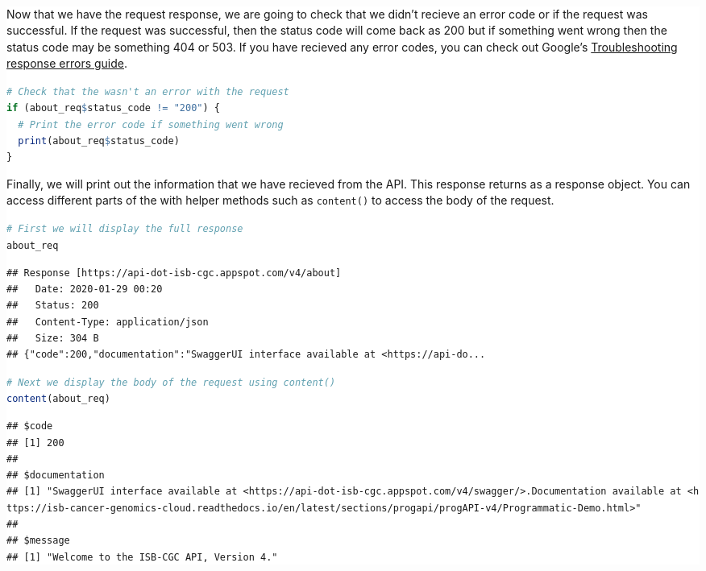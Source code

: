 Now that we have the request response, we are going to check that we
didn’t recieve an error code or if the request was successful. If the
request was successful, then the status code will come back as 200 but
if something went wrong then the status code may be something 404 or
503. If you have recieved any error codes, you can check out Google’s
[Troubleshooting response errors
guide](https://cloud.google.com/endpoints/docs/openapi/troubleshoot-response-errors).

``` r
# Check that the wasn't an error with the request
if (about_req$status_code != "200") {
  # Print the error code if something went wrong
  print(about_req$status_code)
}
```

Finally, we will print out the information that we have recieved from
the API. This response returns as a response object. You can access
different parts of the with helper methods such as `content()` to access
the body of the request.

``` r
# First we will display the full response
about_req
```

    ## Response [https://api-dot-isb-cgc.appspot.com/v4/about]
    ##   Date: 2020-01-29 00:20
    ##   Status: 200
    ##   Content-Type: application/json
    ##   Size: 304 B
    ## {"code":200,"documentation":"SwaggerUI interface available at <https://api-do...

``` r
# Next we display the body of the request using content()
content(about_req)
```

    ## $code
    ## [1] 200
    ## 
    ## $documentation
    ## [1] "SwaggerUI interface available at <https://api-dot-isb-cgc.appspot.com/v4/swagger/>.Documentation available at <https://isb-cancer-genomics-cloud.readthedocs.io/en/latest/sections/progapi/progAPI-v4/Programmatic-Demo.html>"
    ## 
    ## $message
    ## [1] "Welcome to the ISB-CGC API, Version 4."
